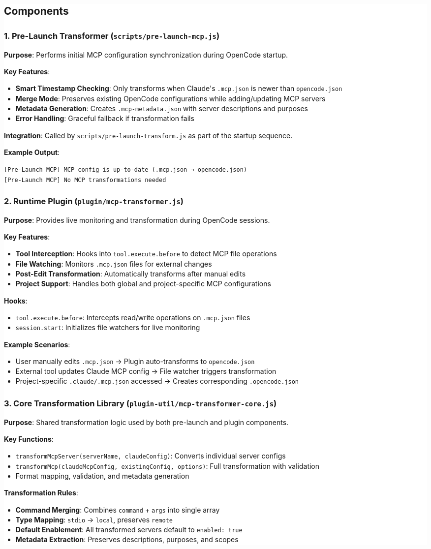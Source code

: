 ## Components

### 1. Pre-Launch Transformer (`scripts/pre-launch-mcp.js`)

**Purpose**: Performs initial MCP configuration synchronization during OpenCode startup.

**Key Features**:
- **Smart Timestamp Checking**: Only transforms when Claude's `.mcp.json` is newer than `opencode.json`
- **Merge Mode**: Preserves existing OpenCode configurations while adding/updating MCP servers
- **Metadata Generation**: Creates `.mcp-metadata.json` with server descriptions and purposes
- **Error Handling**: Graceful fallback if transformation fails

**Integration**: Called by `scripts/pre-launch-transform.js` as part of the startup sequence.

**Example Output**:
```
[Pre-Launch MCP] MCP config is up-to-date (.mcp.json → opencode.json)
[Pre-Launch MCP] No MCP transformations needed
```

### 2. Runtime Plugin (`plugin/mcp-transformer.js`)

**Purpose**: Provides live monitoring and transformation during OpenCode sessions.

**Key Features**:
- **Tool Interception**: Hooks into `tool.execute.before` to detect MCP file operations
- **File Watching**: Monitors `.mcp.json` files for external changes
- **Post-Edit Transformation**: Automatically transforms after manual edits
- **Project Support**: Handles both global and project-specific MCP configurations

**Hooks**:
- `tool.execute.before`: Intercepts read/write operations on `.mcp.json` files
- `session.start`: Initializes file watchers for live monitoring

**Example Scenarios**:
- User manually edits `.mcp.json` → Plugin auto-transforms to `opencode.json`
- External tool updates Claude MCP config → File watcher triggers transformation
- Project-specific `.claude/.mcp.json` accessed → Creates corresponding `.opencode.json`

### 3. Core Transformation Library (`plugin-util/mcp-transformer-core.js`)

**Purpose**: Shared transformation logic used by both pre-launch and plugin components.

**Key Functions**:
- `transformMcpServer(serverName, claudeConfig)`: Converts individual server configs
- `transformMcp(claudeMcpConfig, existingConfig, options)`: Full transformation with validation
- Format mapping, validation, and metadata generation

**Transformation Rules**:
- **Command Merging**: Combines `command` + `args` into single array
- **Type Mapping**: `stdio` → `local`, preserves `remote`
- **Default Enablement**: All transformed servers default to `enabled: true`
- **Metadata Extraction**: Preserves descriptions, purposes, and scopes
